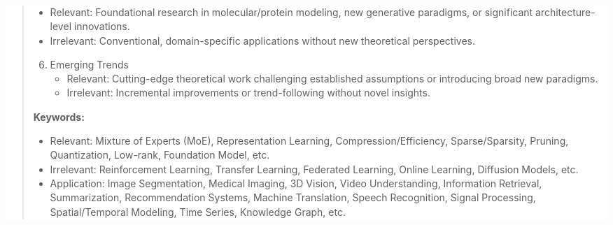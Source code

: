 >    - Relevant: Foundational research in molecular/protein modeling, new generative paradigms, or significant architecture-level innovations.
>    - Irrelevant: Conventional, domain-specific applications without new theoretical perspectives.
> 
> 6. Emerging Trends
>    - Relevant: Cutting-edge theoretical work challenging established assumptions or introducing broad new paradigms.
>    - Irrelevant: Incremental improvements or trend-following without novel insights.
> 
> **Keywords:**
> 
> - Relevant: Mixture of Experts (MoE), Representation Learning, Compression/Efficiency, Sparse/Sparsity, Pruning, Quantization, Low-rank, Foundation Model, etc.
> - Irrelevant: Reinforcement Learning, Transfer Learning, Federated Learning, Online Learning, Diffusion Models, etc.
> - Application: Image Segmentation, Medical Imaging, 3D Vision, Video Understanding, Information Retrieval, Summarization, Recommendation Systems, Machine Translation, Speech Recognition, Signal Processing, Spatial/Temporal Modeling, Time Series, Knowledge Graph, etc.